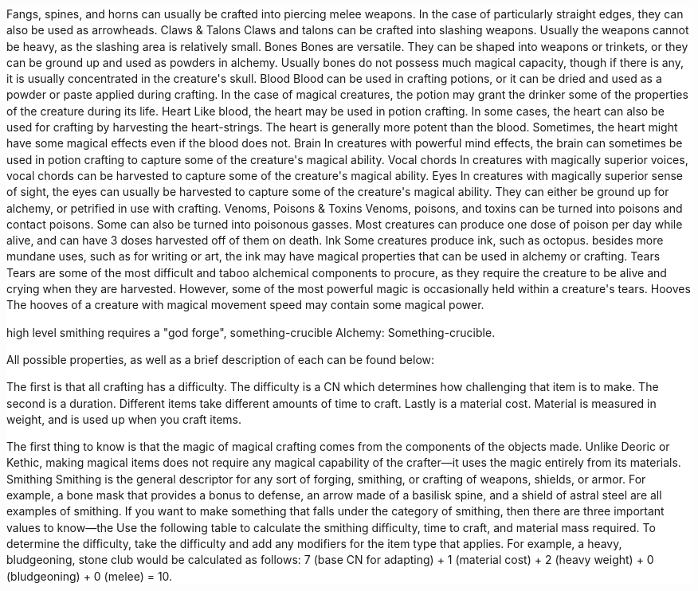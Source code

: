 Fangs, spines, and horns can usually be crafted into piercing melee weapons. In the case of particularly straight edges, they can also be used as arrowheads.
Claws & Talons
Claws and talons can be crafted into slashing weapons. Usually the weapons cannot be heavy, as the slashing area is relatively small.
Bones
Bones are versatile. They can be shaped into weapons or trinkets, or they can be ground up and used as powders in alchemy. Usually bones do not possess much magical capacity, though if there is any, it is usually concentrated in the creature's skull.
Blood
Blood can be used in crafting potions, or it can be dried and used as a powder or paste applied during crafting. In the case of magical creatures, the potion may grant the drinker some of the properties of the creature during its life.
Heart
Like blood, the heart may be used in potion crafting. In some cases, the heart can also be used for crafting by harvesting the heart-strings. The heart is generally more potent than the blood. Sometimes, the heart might have some magical effects even if the blood does not.
Brain
In creatures with powerful mind effects, the brain can sometimes be used in potion crafting to capture some of the creature's magical ability.
Vocal chords
In creatures with magically superior voices, vocal chords can be harvested to capture some of the creature's magical ability.
Eyes
In creatures with magically superior sense of sight, the eyes can usually be harvested to capture some of the creature's magical ability. They can either be ground up for alchemy, or petrified in use with crafting.
Venoms, Poisons & Toxins
Venoms, poisons, and toxins can be turned into poisons and contact poisons. Some can also be turned into poisonous gasses. Most creatures can produce one dose of poison per day while alive, and can have 3 doses harvested off of them on death.
Ink
Some creatures produce ink, such as octopus. besides more mundane uses, such as for writing or art, the ink may have magical properties that can be used in alchemy or crafting.
Tears
Tears are some of the most difficult and taboo alchemical components to procure, as they require the creature to be alive and crying when they are harvested. However, some of the most powerful magic is occasionally held within a creature's tears.
Hooves
The hooves of a creature with magical movement speed may contain some magical power.

high level smithing requires a "god forge", something-crucible
Alchemy: Something-crucible.

All possible properties, as well as a brief description of each can be found below:

The first is that all crafting has a difficulty. The difficulty is a CN which determines how challenging that item is to make.
The second is a duration. Different items take different amounts of time to craft.
Lastly is a material cost. Material is measured in weight, and is used up when you craft items.

The first thing to know is that the magic of magical crafting comes from the components of the objects made. Unlike Deoric or Kethic, making magical items does not require any magical capability of the crafter—it uses the magic entirely from its materials.
Smithing
Smithing is the general descriptor for any sort of forging, smithing, or crafting of weapons, shields, or armor. For example, a bone mask that provides a bonus to defense, an arrow made of a basilisk spine, and a shield of astral steel are all examples of smithing.
If you want to make something that falls under the category of smithing, then there are three important values to know—the
Use the following table to calculate the smithing difficulty, time to craft, and material mass required. To determine the difficulty, take the difficulty and add any modifiers for the item type that applies. For example, a heavy, bludgeoning, stone club would be calculated as follows:
7 (base CN for adapting) + 1 (material cost) + 2 (heavy weight) + 0 (bludgeoning) + 0 (melee) = 10.
